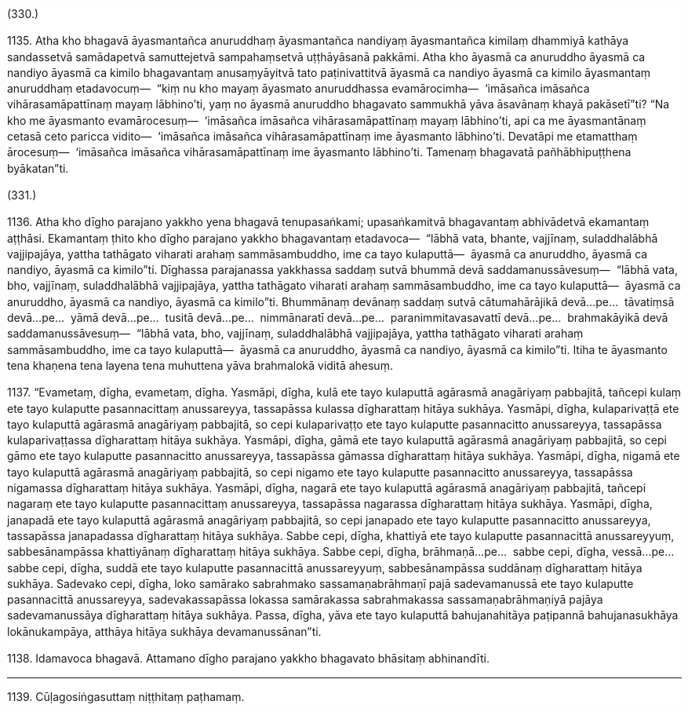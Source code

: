 (330.)

1135\. Atha kho bhagavā āyasmantañca anuruddhaṃ āyasmantañca nandiyaṃ āyasmantañca kimilaṃ dhammiyā kathāya sandassetvā samādapetvā samuttejetvā sampahaṃsetvā uṭṭhāyāsanā pakkāmi. Atha kho āyasmā ca anuruddho āyasmā ca nandiyo āyasmā ca kimilo bhagavantaṃ anusaṃyāyitvā tato paṭinivattitvā āyasmā ca nandiyo āyasmā ca kimilo āyasmantaṃ anuruddhaṃ etadavocuṃ—  “kiṃ nu kho mayaṃ āyasmato anuruddhassa evamārocimha—  ‘imāsañca imāsañca vihārasamāpattīnaṃ mayaṃ lābhino’ti, yaṃ no āyasmā anuruddho bhagavato sammukhā yāva āsavānaṃ khayā pakāsetī”ti? “Na kho me āyasmanto evamārocesuṃ—  ‘imāsañca imāsañca vihārasamāpattīnaṃ mayaṃ lābhino’ti, api ca me āyasmantānaṃ cetasā ceto paricca vidito—  ‘imāsañca imāsañca vihārasamāpattīnaṃ ime āyasmanto lābhino’ti. Devatāpi me etamatthaṃ ārocesuṃ—  ‘imāsañca imāsañca vihārasamāpattīnaṃ ime āyasmanto lābhino’ti. Tamenaṃ bhagavatā pañhābhipuṭṭhena byākatan”ti.

(331.)

1136\. Atha kho dīgho parajano yakkho yena bhagavā tenupasaṅkami; upasaṅkamitvā bhagavantaṃ abhivādetvā ekamantaṃ aṭṭhāsi. Ekamantaṃ ṭhito kho dīgho parajano yakkho bhagavantaṃ etadavoca—  “lābhā vata, bhante, vajjīnaṃ, suladdhalābhā vajjipajāya, yattha tathāgato viharati arahaṃ sammāsambuddho, ime ca tayo kulaputtā—  āyasmā ca anuruddho, āyasmā ca nandiyo, āyasmā ca kimilo”ti. Dīghassa parajanassa yakkhassa saddaṃ sutvā bhummā devā saddamanussāvesuṃ—  “lābhā vata, bho, vajjīnaṃ, suladdhalābhā vajjipajāya, yattha tathāgato viharati arahaṃ sammāsambuddho, ime ca tayo kulaputtā—  āyasmā ca anuruddho, āyasmā ca nandiyo, āyasmā ca kimilo”ti. Bhummānaṃ devānaṃ saddaṃ sutvā cātumahārājikā devā…pe…  tāvatiṃsā devā…pe…  yāmā devā…pe…  tusitā devā…pe…  nimmānaratī devā…pe…  paranimmitavasavattī devā…pe…  brahmakāyikā devā saddamanussāvesuṃ—  “lābhā vata, bho, vajjīnaṃ, suladdhalābhā vajjipajāya, yattha tathāgato viharati arahaṃ sammāsambuddho, ime ca tayo kulaputtā—  āyasmā ca anuruddho, āyasmā ca nandiyo, āyasmā ca kimilo”ti. Itiha te āyasmanto tena khaṇena tena layena tena muhuttena yāva brahmalokā viditā ahesuṃ.

1137\. “Evametaṃ, dīgha, evametaṃ, dīgha. Yasmāpi, dīgha, kulā ete tayo kulaputtā agārasmā anagāriyaṃ pabbajitā, tañcepi kulaṃ ete tayo kulaputte pasannacittaṃ anussareyya, tassapāssa kulassa dīgharattaṃ hitāya sukhāya. Yasmāpi, dīgha, kulaparivaṭṭā ete tayo kulaputtā agārasmā anagāriyaṃ pabbajitā, so cepi kulaparivaṭṭo ete tayo kulaputte pasannacitto anussareyya, tassapāssa kulaparivaṭṭassa dīgharattaṃ hitāya sukhāya. Yasmāpi, dīgha, gāmā ete tayo kulaputtā agārasmā anagāriyaṃ pabbajitā, so cepi gāmo ete tayo kulaputte pasannacitto anussareyya, tassapāssa gāmassa dīgharattaṃ hitāya sukhāya. Yasmāpi, dīgha, nigamā ete tayo kulaputtā agārasmā anagāriyaṃ pabbajitā, so cepi nigamo ete tayo kulaputte pasannacitto anussareyya, tassapāssa nigamassa dīgharattaṃ hitāya sukhāya. Yasmāpi, dīgha, nagarā ete tayo kulaputtā agārasmā anagāriyaṃ pabbajitā, tañcepi nagaraṃ ete tayo kulaputte pasannacittaṃ anussareyya, tassapāssa nagarassa dīgharattaṃ hitāya sukhāya. Yasmāpi, dīgha, janapadā ete tayo kulaputtā agārasmā anagāriyaṃ pabbajitā, so cepi janapado ete tayo kulaputte pasannacitto anussareyya, tassapāssa janapadassa dīgharattaṃ hitāya sukhāya. Sabbe cepi, dīgha, khattiyā ete tayo kulaputte pasannacittā anussareyyuṃ, sabbesānampāssa khattiyānaṃ dīgharattaṃ hitāya sukhāya. Sabbe cepi, dīgha, brāhmaṇā…pe…  sabbe cepi, dīgha, vessā…pe…  sabbe cepi, dīgha, suddā ete tayo kulaputte pasannacittā anussareyyuṃ, sabbesānampāssa suddānaṃ dīgharattaṃ hitāya sukhāya. Sadevako cepi, dīgha, loko samārako sabrahmako sassamaṇabrāhmaṇī pajā sadevamanussā ete tayo kulaputte pasannacittā anussareyya, sadevakassapāssa lokassa samārakassa sabrahmakassa sassamaṇabrāhmaṇiyā pajāya sadevamanussāya dīgharattaṃ hitāya sukhāya. Passa, dīgha, yāva ete tayo kulaputtā bahujanahitāya paṭipannā bahujanasukhāya lokānukampāya, atthāya hitāya sukhāya devamanussānan”ti.

1138\. Idamavoca bhagavā. Attamano dīgho parajano yakkho bhagavato bhāsitaṃ abhinandīti.

---

1139\. Cūḷagosiṅgasuttaṃ niṭṭhitaṃ paṭhamaṃ.
